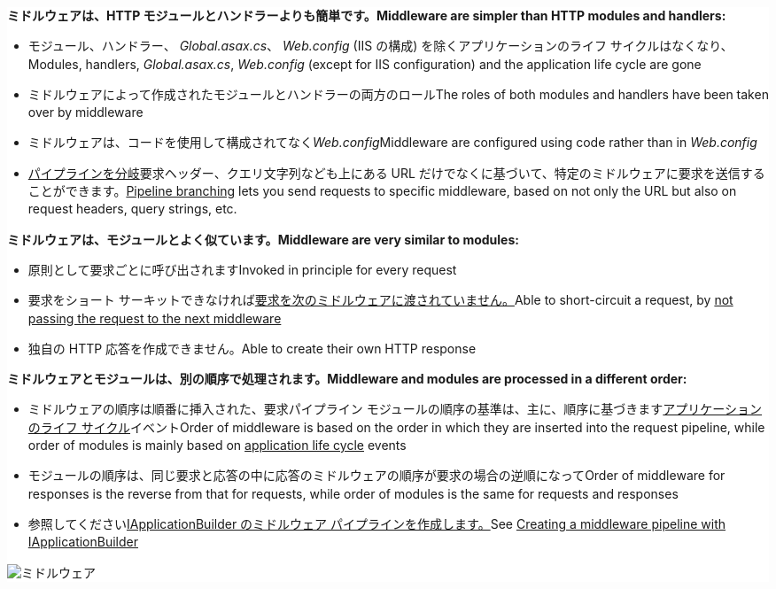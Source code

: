 <span data-ttu-id="ed513-124">**ミドルウェアは、HTTP モジュールとハンドラーよりも簡単です。**</span><span class="sxs-lookup"><span data-stu-id="ed513-124">**Middleware are simpler than HTTP modules and handlers:**</span></span>

   * <span data-ttu-id="ed513-125">モジュール、ハンドラー、 *Global.asax.cs*、 *Web.config* (IIS の構成) を除くアプリケーションのライフ サイクルはなくなり、</span><span class="sxs-lookup"><span data-stu-id="ed513-125">Modules, handlers, *Global.asax.cs*, *Web.config* (except for IIS configuration) and the application life cycle are gone</span></span>

   * <span data-ttu-id="ed513-126">ミドルウェアによって作成されたモジュールとハンドラーの両方のロール</span><span class="sxs-lookup"><span data-stu-id="ed513-126">The roles of both modules and handlers have been taken over by middleware</span></span>

   * <span data-ttu-id="ed513-127">ミドルウェアは、コードを使用して構成されてなく*Web.config*</span><span class="sxs-lookup"><span data-stu-id="ed513-127">Middleware are configured using code rather than in *Web.config*</span></span>

   * <span data-ttu-id="ed513-128">[パイプラインを分岐](../fundamentals/middleware.md#middleware-run-map-use)要求ヘッダー、クエリ文字列なども上にある URL だけでなくに基づいて、特定のミドルウェアに要求を送信することができます。</span><span class="sxs-lookup"><span data-stu-id="ed513-128">[Pipeline branching](../fundamentals/middleware.md#middleware-run-map-use) lets you send requests to specific middleware, based on not only the URL but also on request headers, query strings, etc.</span></span>

<span data-ttu-id="ed513-129">**ミドルウェアは、モジュールとよく似ています。**</span><span class="sxs-lookup"><span data-stu-id="ed513-129">**Middleware are very similar to modules:**</span></span>

   * <span data-ttu-id="ed513-130">原則として要求ごとに呼び出されます</span><span class="sxs-lookup"><span data-stu-id="ed513-130">Invoked in principle for every request</span></span>

   * <span data-ttu-id="ed513-131">要求をショート サーキットできなければ[要求を次のミドルウェアに渡されていません。](#http-modules-shortcircuiting-middleware)</span><span class="sxs-lookup"><span data-stu-id="ed513-131">Able to short-circuit a request, by [not passing the request to the next middleware](#http-modules-shortcircuiting-middleware)</span></span>

   * <span data-ttu-id="ed513-132">独自の HTTP 応答を作成できません。</span><span class="sxs-lookup"><span data-stu-id="ed513-132">Able to create their own HTTP response</span></span>

<span data-ttu-id="ed513-133">**ミドルウェアとモジュールは、別の順序で処理されます。**</span><span class="sxs-lookup"><span data-stu-id="ed513-133">**Middleware and modules are processed in a different order:**</span></span>

   * <span data-ttu-id="ed513-134">ミドルウェアの順序は順番に挿入された、要求パイプライン モジュールの順序の基準は、主に、順序に基づきます[アプリケーションのライフ サイクル](https://msdn.microsoft.com/library/ms227673.aspx)イベント</span><span class="sxs-lookup"><span data-stu-id="ed513-134">Order of middleware is based on the order in which they are inserted into the request pipeline, while order of modules is mainly based on [application life cycle](https://msdn.microsoft.com/library/ms227673.aspx) events</span></span>

   * <span data-ttu-id="ed513-135">モジュールの順序は、同じ要求と応答の中に応答のミドルウェアの順序が要求の場合の逆順になって</span><span class="sxs-lookup"><span data-stu-id="ed513-135">Order of middleware for responses is the reverse from that for requests, while order of modules is the same for requests and responses</span></span>

   * <span data-ttu-id="ed513-136">参照してください[IApplicationBuilder のミドルウェア パイプラインを作成します。](../fundamentals/middleware.md#creating-a-middleware-pipeline-with-iapplicationbuilder)</span><span class="sxs-lookup"><span data-stu-id="ed513-136">See [Creating a middleware pipeline with IApplicationBuilder](../fundamentals/middleware.md#creating-a-middleware-pipeline-with-iapplicationbuilder)</span></span>

![ミドルウェア](http-modules/_static/middleware.png)
